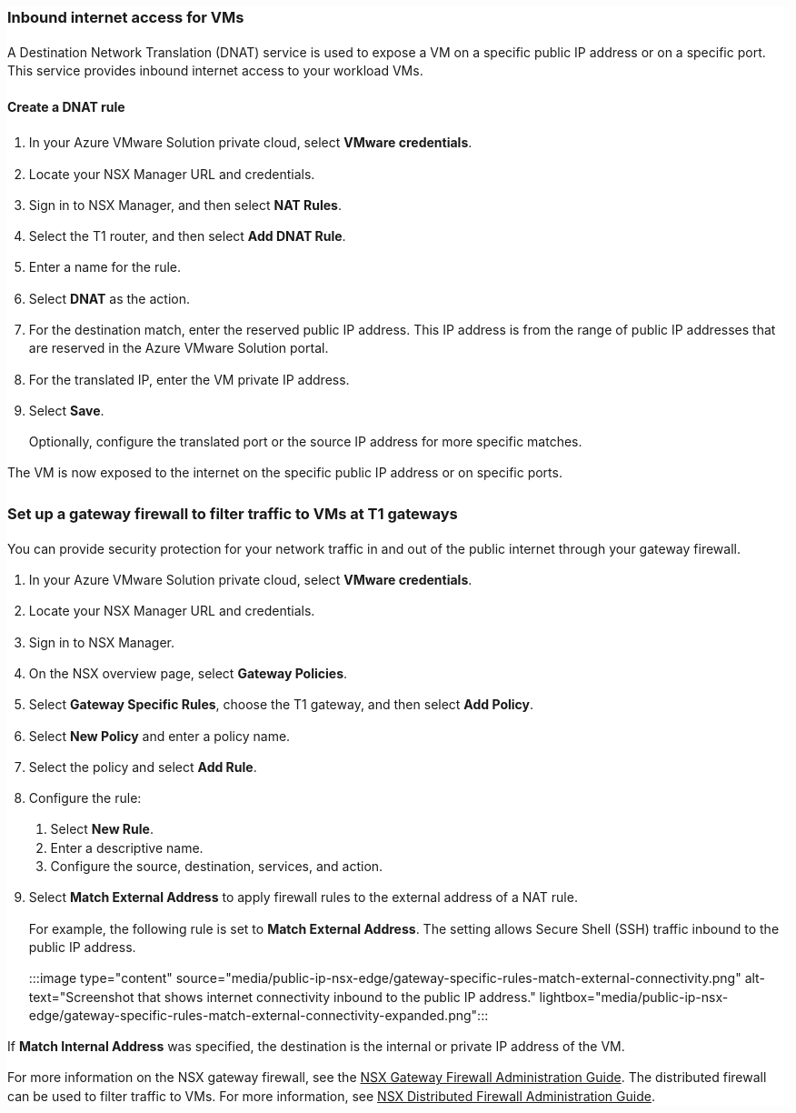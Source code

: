 ### Inbound internet access for VMs

A Destination Network Translation (DNAT) service is used to expose a VM on a specific public IP address or on a specific port. This service provides inbound internet access to your workload VMs.

#### Create a DNAT rule

1. In your Azure VMware Solution private cloud, select **VMware credentials**.
1. Locate your NSX Manager URL and credentials.
1. Sign in to NSX Manager, and then select **NAT Rules**.
1. Select the T1 router, and then select **Add DNAT Rule**.
1. Enter a name for the rule.
1. Select **DNAT** as the action.
1. For the destination match, enter the reserved public IP address. This IP address is from the range of public IP addresses that are reserved in the Azure VMware Solution portal.
1. For the translated IP, enter the VM private IP address.
1. Select **Save**.

   Optionally, configure the translated port or the source IP address for more specific matches.

The VM is now exposed to the internet on the specific public IP address or on specific ports.

### Set up a gateway firewall to filter traffic to VMs at T1 gateways

You can provide security protection for your network traffic in and out of the public internet through your gateway firewall.

1. In your Azure VMware Solution private cloud, select **VMware credentials**.
1. Locate your NSX Manager URL and credentials.
1. Sign in to NSX Manager.
1. On the NSX overview page, select **Gateway Policies**.
1. Select **Gateway Specific Rules**, choose the T1 gateway, and then select **Add Policy**.
1. Select **New Policy** and enter a policy name.
1. Select the policy and select **Add Rule**.
1. Configure the rule:

    1. Select **New Rule**.
    1. Enter a descriptive name.
    1. Configure the source, destination, services, and action.

1. Select **Match External Address** to apply firewall rules to the external address of a NAT rule.

   For example, the following rule is set to **Match External Address**. The setting allows Secure Shell (SSH) traffic inbound to the public IP address.

   :::image type="content" source="media/public-ip-nsx-edge/gateway-specific-rules-match-external-connectivity.png" alt-text="Screenshot that shows internet connectivity inbound to the public IP address." lightbox="media/public-ip-nsx-edge/gateway-specific-rules-match-external-connectivity-expanded.png":::

If **Match Internal Address** was specified, the destination is the internal or private IP address of the VM.

For more information on the NSX gateway firewall, see the [NSX Gateway Firewall Administration Guide](https://techdocs.broadcom.com/us/en/vmware-cis/nsx/vmware-nsx/4-1-1/administration-guide/security/gateway-firewall.html).
The distributed firewall can be used to filter traffic to VMs. For more information, see [NSX Distributed Firewall Administration Guide](https://techdocs.broadcom.com/us/en/vmware-cis/nsx/vmware-nsx/4-1-1/administration-guide/security/distributed-firewall.html).
